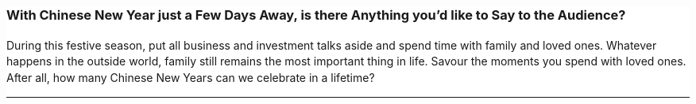 
### With Chinese New Year just a Few Days Away, is there Anything you’d like to Say to the Audience?

During this festive season, put all business and investment talks aside and spend time with family and loved ones. Whatever happens in the outside world, family still remains the most important thing in life. Savour the moments you spend with loved ones. After all, how many Chinese New Years can we celebrate in a lifetime?

---
